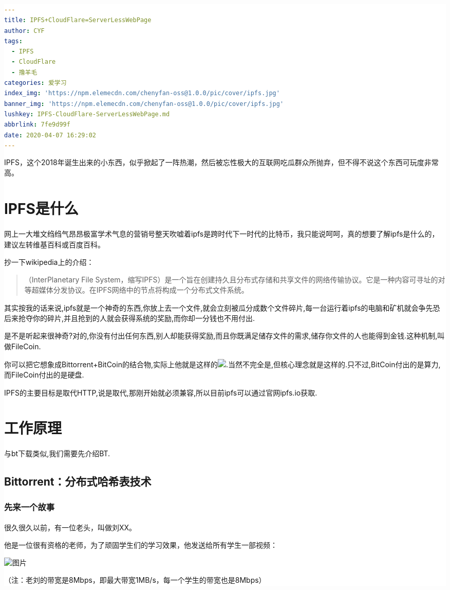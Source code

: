 ```yaml
---
title: IPFS+CloudFlare=ServerLessWebPage
author: CYF
tags:
  - IPFS
  - CloudFlare
  - 撸羊毛
categories: 爱学习
index_img: 'https://npm.elemecdn.com/chenyfan-oss@1.0.0/pic/cover/ipfs.jpg'
banner_img: 'https://npm.elemecdn.com/chenyfan-oss@1.0.0/pic/cover/ipfs.jpg'
lushkey: IPFS-CloudFlare-ServerLessWebPage.md
abbrlink: 7fe9d99f
date: 2020-04-07 16:29:02
---
```

IPFS，这个2018年诞生出来的小东西，似乎掀起了一阵热潮，然后被忘性极大的互联网吃瓜群众所抛弃，但不得不说这个东西可玩度非常高。

# IPFS是什么

网上一大堆文绉绉气昂昂极富学术气息的营销号整天吹嘘着ipfs是跨时代下一时代的比特币，我只能说呵呵，真的想要了解ipfs是什么的，建议左转维基百科或百度百科。

抄一下wikipedia上的介绍：

>（InterPlanetary File System，缩写IPFS）是一个旨在创建持久且分布式存储和共享文件的网络传输协议。它是一种内容可寻址的对等超媒体分发协议。在IPFS网络中的节点将构成一个分布式文件系统。

其实按我的话来说,ipfs就是一个神奇的东西,你放上去一个文件,就会立刻被瓜分成数个文件碎片,每一台运行着ipfs的电脑和矿机就会争先恐后来抢夺你的碎片,并且抢到的人就会获得系统的奖励,而你却一分钱也不用付出.

是不是听起来很神奇?对的,你没有付出任何东西,别人却能获得奖励,而且你既满足储存文件的需求,储存你文件的人也能得到金钱.这种机制,叫做FileCoin.

你可以把它想象成Bittorrent+BitCoin的结合物,实际上他就是这样的<img src="https://npm.elemecdn.com/chenyfan-oss@1.0.0/pic/moji/huaji.png">.当然不完全是,但核心理念就是这样的.只不过,BitCoin付出的是算力,而FileCoin付出的是硬盘.

IPFS的主要目标是取代HTTP,说是取代,那刚开始就必须兼容,所以目前ipfs可以通过官网ipfs.io获取.

# 工作原理

与bt下载类似,我们需要先介绍BT.

## Bittorrent：分布式哈希表技术

### 先来一个故事

很久很久以前，有一位老头，叫做刘XX。

他是一位很有资格的老师，为了顽固学生们的学习效果，他发送给所有学生一部视频：

![图片](https://npm.elemecdn.com/chenyfan-oss@1.0.0/pic/BT/视频.bmp "大视频")

（注：老刘的带宽是8Mbps，即最大带宽1MB/s，每一个学生的带宽也是8Mbps）
